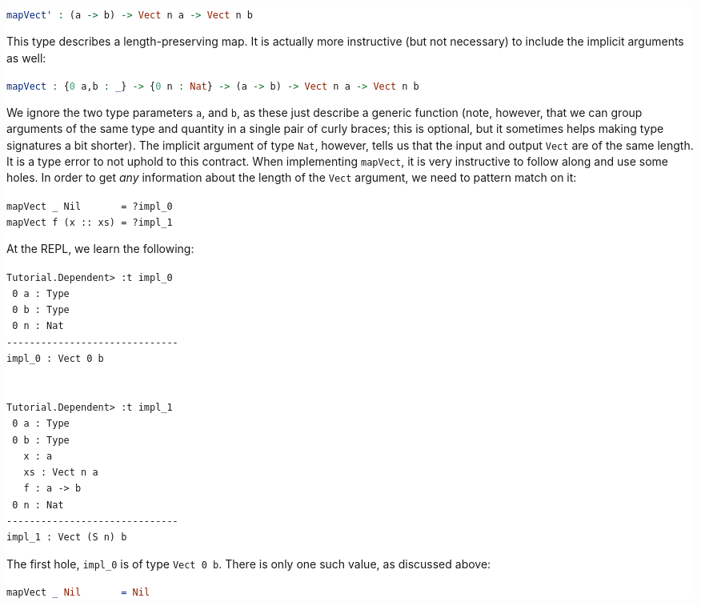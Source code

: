 ```idris
mapVect' : (a -> b) -> Vect n a -> Vect n b
```

This type describes a length-preserving map. It is actually
more instructive (but not necessary) to include the
implicit arguments as well:

```idris
mapVect : {0 a,b : _} -> {0 n : Nat} -> (a -> b) -> Vect n a -> Vect n b
```

We ignore the two type parameters `a`, and `b`, as these just
describe a generic function (note, however, that we can group arguments
of the same type and quantity in a single pair of curly braces; this
is optional, but it sometimes helps making type signatures a bit
shorter). The implicit argument of type `Nat`, however, tells us that the
input and output `Vect` are of the same length. It is a type error
to not uphold to this contract. When implementing `mapVect`, it
is very instructive to follow along and use some holes. In order
to get *any* information about the length of the `Vect` argument,
we need to pattern match on it:

```repl
mapVect _ Nil       = ?impl_0
mapVect f (x :: xs) = ?impl_1
```

At the REPL, we learn the following:

```repl
Tutorial.Dependent> :t impl_0
 0 a : Type
 0 b : Type
 0 n : Nat
------------------------------
impl_0 : Vect 0 b


Tutorial.Dependent> :t impl_1
 0 a : Type
 0 b : Type
   x : a
   xs : Vect n a
   f : a -> b
 0 n : Nat
------------------------------
impl_1 : Vect (S n) b
```

The first hole, `impl_0` is of type `Vect 0 b`. There is only one such
value, as discussed above:

```idris
mapVect _ Nil       = Nil
```
